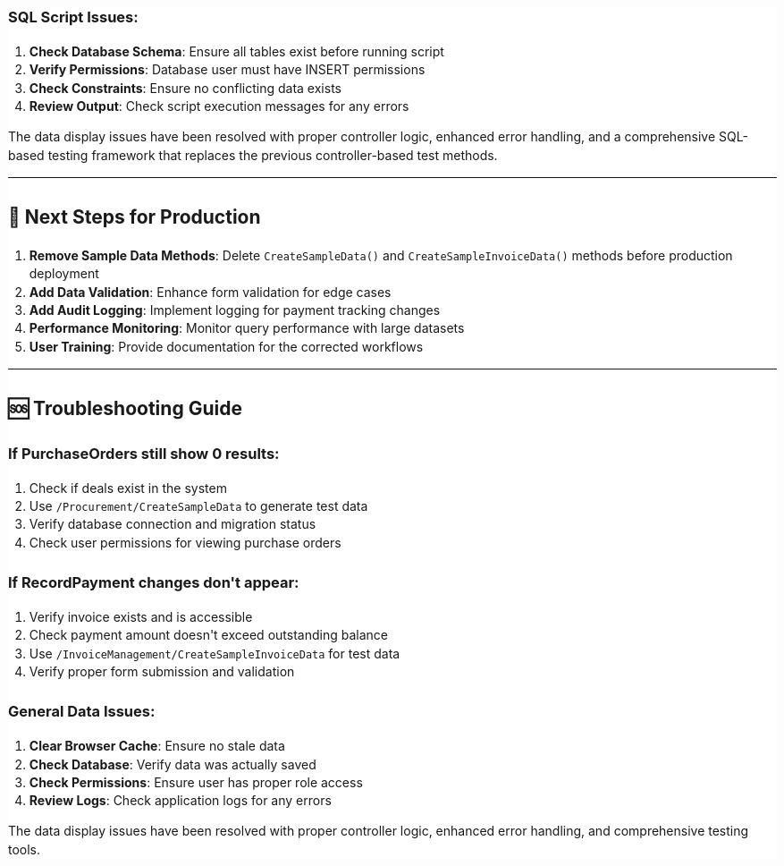 ### **SQL Script Issues**:

1. **Check Database Schema**: Ensure all tables exist before running script
2. **Verify Permissions**: Database user must have INSERT permissions
3. **Check Constraints**: Ensure no conflicting data exists
4. **Review Output**: Check script execution messages for any errors

The data display issues have been resolved with proper controller logic, enhanced error handling, and a comprehensive SQL-based testing framework that replaces the previous controller-based test methods.

---

## 📝 **Next Steps for Production**

1. **Remove Sample Data Methods**: Delete `CreateSampleData()` and `CreateSampleInvoiceData()` methods before production deployment
2. **Add Data Validation**: Enhance form validation for edge cases
3. **Add Audit Logging**: Implement logging for payment tracking changes
4. **Performance Monitoring**: Monitor query performance with large datasets
5. **User Training**: Provide documentation for the corrected workflows

---

## 🆘 **Troubleshooting Guide**

### **If PurchaseOrders still show 0 results**:

1. Check if deals exist in the system
2. Use `/Procurement/CreateSampleData` to generate test data
3. Verify database connection and migration status
4. Check user permissions for viewing purchase orders

### **If RecordPayment changes don't appear**:

1. Verify invoice exists and is accessible
2. Check payment amount doesn't exceed outstanding balance
3. Use `/InvoiceManagement/CreateSampleInvoiceData` for test data
4. Verify proper form submission and validation

### **General Data Issues**:

1. **Clear Browser Cache**: Ensure no stale data
2. **Check Database**: Verify data was actually saved
3. **Check Permissions**: Ensure user has proper role access
4. **Review Logs**: Check application logs for any errors

The data display issues have been resolved with proper controller logic, enhanced error handling, and comprehensive testing tools.
